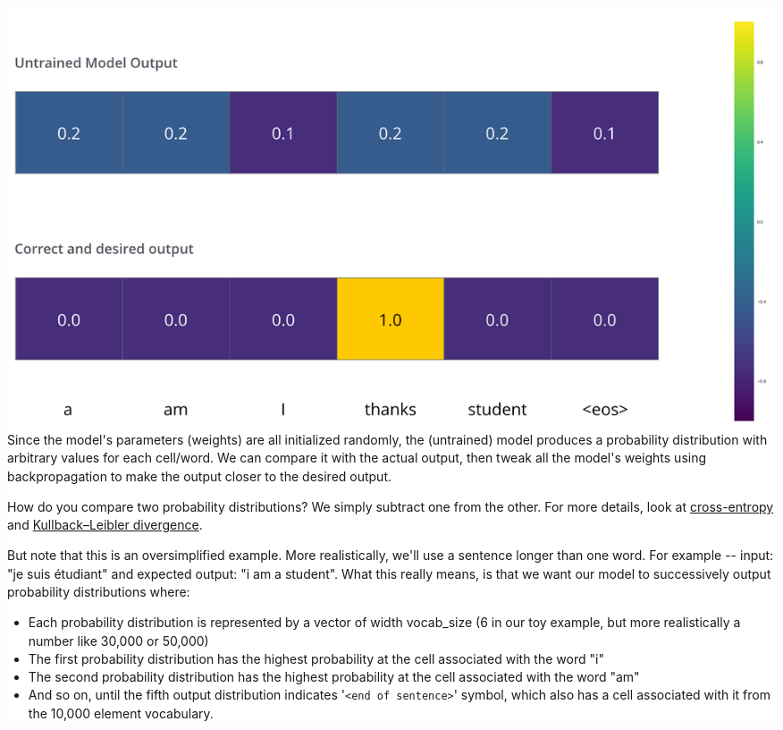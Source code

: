   <img src="/images/t/transformer_logits_output_and_label.png" />
  <br />
  Since the model's parameters (weights) are all initialized randomly, the (untrained) model produces a probability distribution with arbitrary values for each cell/word. We can compare it with the actual output, then tweak all the model's weights using backpropagation to make the output closer to the desired output.
</div>

<br />

How do you compare two probability distributions? We simply subtract one from the other. For more details, look at  [cross-entropy](https://colah.github.io/posts/2015-09-Visual-Information/) and [Kullback–Leibler divergence](https://www.countbayesie.com/blog/2017/5/9/kullback-leibler-divergence-explained).

But note that this is an oversimplified example. More realistically, we'll use a sentence longer than one word. For example -- input: "je suis étudiant" and expected output: "i am a student". What this really means, is that we want our model to successively output probability distributions where:

 * Each probability distribution is represented by a vector of width vocab_size (6 in our toy example, but more realistically a number like 30,000 or 50,000)
 * The first probability distribution has the highest probability at the cell associated with the word "i"
 * The second probability distribution has the highest probability at the cell associated with the word "am"
 * And so on, until the fifth output distribution indicates '```<end of sentence>```' symbol, which also has a cell associated with it from the 10,000 element vocabulary.


 <div class="img-div" markdown="0">